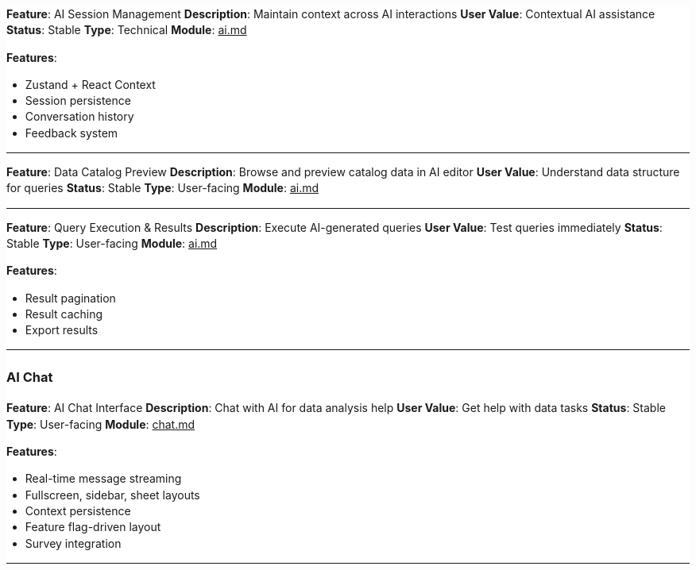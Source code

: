 
**Feature**: AI Session Management
**Description**: Maintain context across AI interactions
**User Value**: Contextual AI assistance
**Status**: Stable
**Type**: Technical
**Module**: [ai.md](/docs/02-modules/ai.md)

**Features**:
- Zustand + React Context
- Session persistence
- Conversation history
- Feedback system

---

**Feature**: Data Catalog Preview
**Description**: Browse and preview catalog data in AI editor
**User Value**: Understand data structure for queries
**Status**: Stable
**Type**: User-facing
**Module**: [ai.md](/docs/02-modules/ai.md)

---

**Feature**: Query Execution & Results
**Description**: Execute AI-generated queries
**User Value**: Test queries immediately
**Status**: Stable
**Type**: User-facing
**Module**: [ai.md](/docs/02-modules/ai.md)

**Features**:
- Result pagination
- Result caching
- Export results

---

### AI Chat

**Feature**: AI Chat Interface
**Description**: Chat with AI for data analysis help
**User Value**: Get help with data tasks
**Status**: Stable
**Type**: User-facing
**Module**: [chat.md](/docs/02-modules/chat.md)

**Features**:
- Real-time message streaming
- Fullscreen, sidebar, sheet layouts
- Context persistence
- Feature flag-driven layout
- Survey integration

---